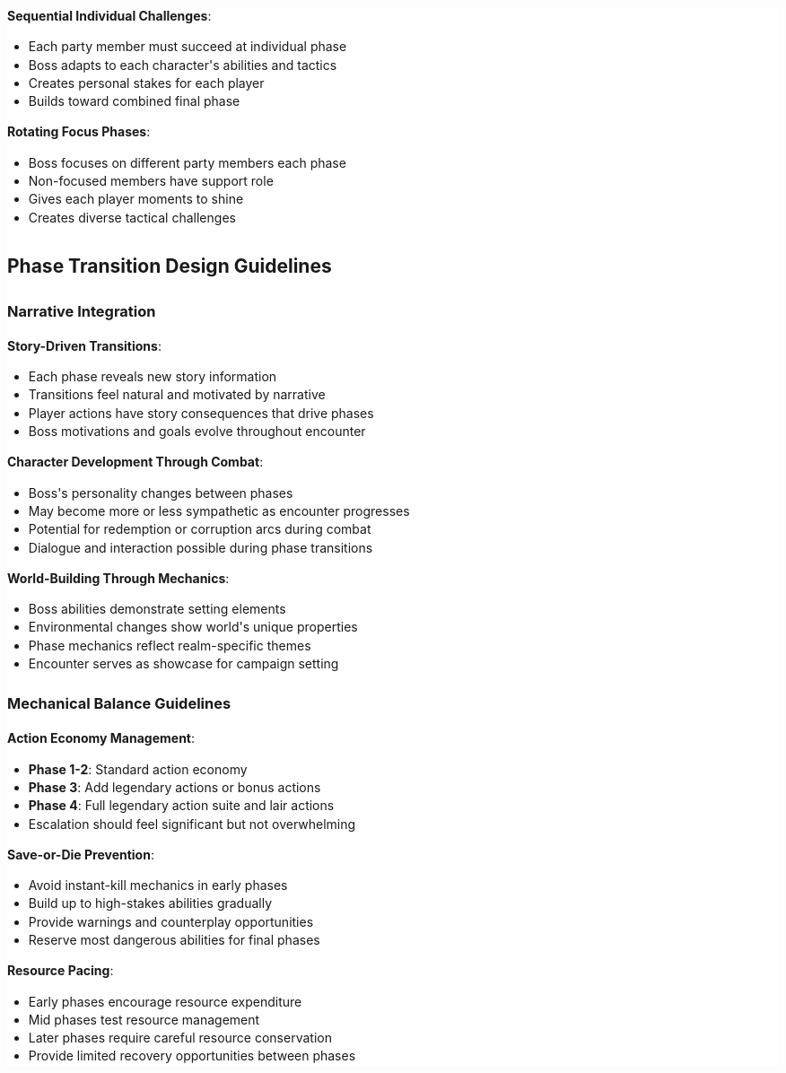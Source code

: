 **Sequential Individual Challenges**:
- Each party member must succeed at individual phase
- Boss adapts to each character's abilities and tactics
- Creates personal stakes for each player
- Builds toward combined final phase

**Rotating Focus Phases**:
- Boss focuses on different party members each phase
- Non-focused members have support role
- Gives each player moments to shine
- Creates diverse tactical challenges

## Phase Transition Design Guidelines

### Narrative Integration

**Story-Driven Transitions**:
- Each phase reveals new story information
- Transitions feel natural and motivated by narrative
- Player actions have story consequences that drive phases
- Boss motivations and goals evolve throughout encounter

**Character Development Through Combat**:
- Boss's personality changes between phases
- May become more or less sympathetic as encounter progresses
- Potential for redemption or corruption arcs during combat
- Dialogue and interaction possible during phase transitions

**World-Building Through Mechanics**:
- Boss abilities demonstrate setting elements
- Environmental changes show world's unique properties
- Phase mechanics reflect realm-specific themes
- Encounter serves as showcase for campaign setting

### Mechanical Balance Guidelines

**Action Economy Management**:
- **Phase 1-2**: Standard action economy
- **Phase 3**: Add legendary actions or bonus actions
- **Phase 4**: Full legendary action suite and lair actions
- Escalation should feel significant but not overwhelming

**Save-or-Die Prevention**:
- Avoid instant-kill mechanics in early phases
- Build up to high-stakes abilities gradually
- Provide warnings and counterplay opportunities
- Reserve most dangerous abilities for final phases

**Resource Pacing**:
- Early phases encourage resource expenditure
- Mid phases test resource management
- Later phases require careful resource conservation
- Provide limited recovery opportunities between phases
